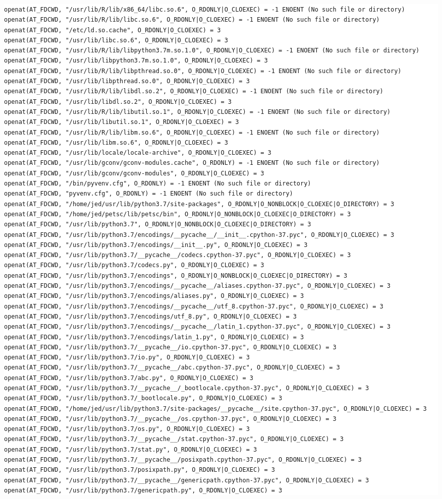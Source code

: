     openat(AT_FDCWD, "/usr/lib/R/lib/x86_64/libc.so.6", O_RDONLY|O_CLOEXEC) = -1 ENOENT (No such file or directory)
    openat(AT_FDCWD, "/usr/lib/R/lib/libc.so.6", O_RDONLY|O_CLOEXEC) = -1 ENOENT (No such file or directory)
    openat(AT_FDCWD, "/etc/ld.so.cache", O_RDONLY|O_CLOEXEC) = 3
    openat(AT_FDCWD, "/usr/lib/libc.so.6", O_RDONLY|O_CLOEXEC) = 3
    openat(AT_FDCWD, "/usr/lib/R/lib/libpython3.7m.so.1.0", O_RDONLY|O_CLOEXEC) = -1 ENOENT (No such file or directory)
    openat(AT_FDCWD, "/usr/lib/libpython3.7m.so.1.0", O_RDONLY|O_CLOEXEC) = 3
    openat(AT_FDCWD, "/usr/lib/R/lib/libpthread.so.0", O_RDONLY|O_CLOEXEC) = -1 ENOENT (No such file or directory)
    openat(AT_FDCWD, "/usr/lib/libpthread.so.0", O_RDONLY|O_CLOEXEC) = 3
    openat(AT_FDCWD, "/usr/lib/R/lib/libdl.so.2", O_RDONLY|O_CLOEXEC) = -1 ENOENT (No such file or directory)
    openat(AT_FDCWD, "/usr/lib/libdl.so.2", O_RDONLY|O_CLOEXEC) = 3
    openat(AT_FDCWD, "/usr/lib/R/lib/libutil.so.1", O_RDONLY|O_CLOEXEC) = -1 ENOENT (No such file or directory)
    openat(AT_FDCWD, "/usr/lib/libutil.so.1", O_RDONLY|O_CLOEXEC) = 3
    openat(AT_FDCWD, "/usr/lib/R/lib/libm.so.6", O_RDONLY|O_CLOEXEC) = -1 ENOENT (No such file or directory)
    openat(AT_FDCWD, "/usr/lib/libm.so.6", O_RDONLY|O_CLOEXEC) = 3
    openat(AT_FDCWD, "/usr/lib/locale/locale-archive", O_RDONLY|O_CLOEXEC) = 3
    openat(AT_FDCWD, "/usr/lib/gconv/gconv-modules.cache", O_RDONLY) = -1 ENOENT (No such file or directory)
    openat(AT_FDCWD, "/usr/lib/gconv/gconv-modules", O_RDONLY|O_CLOEXEC) = 3
    openat(AT_FDCWD, "/bin/pyvenv.cfg", O_RDONLY) = -1 ENOENT (No such file or directory)
    openat(AT_FDCWD, "pyvenv.cfg", O_RDONLY) = -1 ENOENT (No such file or directory)
    openat(AT_FDCWD, "/home/jed/usr/lib/python3.7/site-packages", O_RDONLY|O_NONBLOCK|O_CLOEXEC|O_DIRECTORY) = 3
    openat(AT_FDCWD, "/home/jed/petsc/lib/petsc/bin", O_RDONLY|O_NONBLOCK|O_CLOEXEC|O_DIRECTORY) = 3
    openat(AT_FDCWD, "/usr/lib/python3.7", O_RDONLY|O_NONBLOCK|O_CLOEXEC|O_DIRECTORY) = 3
    openat(AT_FDCWD, "/usr/lib/python3.7/encodings/__pycache__/__init__.cpython-37.pyc", O_RDONLY|O_CLOEXEC) = 3
    openat(AT_FDCWD, "/usr/lib/python3.7/encodings/__init__.py", O_RDONLY|O_CLOEXEC) = 3
    openat(AT_FDCWD, "/usr/lib/python3.7/__pycache__/codecs.cpython-37.pyc", O_RDONLY|O_CLOEXEC) = 3
    openat(AT_FDCWD, "/usr/lib/python3.7/codecs.py", O_RDONLY|O_CLOEXEC) = 3
    openat(AT_FDCWD, "/usr/lib/python3.7/encodings", O_RDONLY|O_NONBLOCK|O_CLOEXEC|O_DIRECTORY) = 3
    openat(AT_FDCWD, "/usr/lib/python3.7/encodings/__pycache__/aliases.cpython-37.pyc", O_RDONLY|O_CLOEXEC) = 3
    openat(AT_FDCWD, "/usr/lib/python3.7/encodings/aliases.py", O_RDONLY|O_CLOEXEC) = 3
    openat(AT_FDCWD, "/usr/lib/python3.7/encodings/__pycache__/utf_8.cpython-37.pyc", O_RDONLY|O_CLOEXEC) = 3
    openat(AT_FDCWD, "/usr/lib/python3.7/encodings/utf_8.py", O_RDONLY|O_CLOEXEC) = 3
    openat(AT_FDCWD, "/usr/lib/python3.7/encodings/__pycache__/latin_1.cpython-37.pyc", O_RDONLY|O_CLOEXEC) = 3
    openat(AT_FDCWD, "/usr/lib/python3.7/encodings/latin_1.py", O_RDONLY|O_CLOEXEC) = 3
    openat(AT_FDCWD, "/usr/lib/python3.7/__pycache__/io.cpython-37.pyc", O_RDONLY|O_CLOEXEC) = 3
    openat(AT_FDCWD, "/usr/lib/python3.7/io.py", O_RDONLY|O_CLOEXEC) = 3
    openat(AT_FDCWD, "/usr/lib/python3.7/__pycache__/abc.cpython-37.pyc", O_RDONLY|O_CLOEXEC) = 3
    openat(AT_FDCWD, "/usr/lib/python3.7/abc.py", O_RDONLY|O_CLOEXEC) = 3
    openat(AT_FDCWD, "/usr/lib/python3.7/__pycache__/_bootlocale.cpython-37.pyc", O_RDONLY|O_CLOEXEC) = 3
    openat(AT_FDCWD, "/usr/lib/python3.7/_bootlocale.py", O_RDONLY|O_CLOEXEC) = 3
    openat(AT_FDCWD, "/home/jed/usr/lib/python3.7/site-packages/__pycache__/site.cpython-37.pyc", O_RDONLY|O_CLOEXEC) = 3
    openat(AT_FDCWD, "/usr/lib/python3.7/__pycache__/os.cpython-37.pyc", O_RDONLY|O_CLOEXEC) = 3
    openat(AT_FDCWD, "/usr/lib/python3.7/os.py", O_RDONLY|O_CLOEXEC) = 3
    openat(AT_FDCWD, "/usr/lib/python3.7/__pycache__/stat.cpython-37.pyc", O_RDONLY|O_CLOEXEC) = 3
    openat(AT_FDCWD, "/usr/lib/python3.7/stat.py", O_RDONLY|O_CLOEXEC) = 3
    openat(AT_FDCWD, "/usr/lib/python3.7/__pycache__/posixpath.cpython-37.pyc", O_RDONLY|O_CLOEXEC) = 3
    openat(AT_FDCWD, "/usr/lib/python3.7/posixpath.py", O_RDONLY|O_CLOEXEC) = 3
    openat(AT_FDCWD, "/usr/lib/python3.7/__pycache__/genericpath.cpython-37.pyc", O_RDONLY|O_CLOEXEC) = 3
    openat(AT_FDCWD, "/usr/lib/python3.7/genericpath.py", O_RDONLY|O_CLOEXEC) = 3